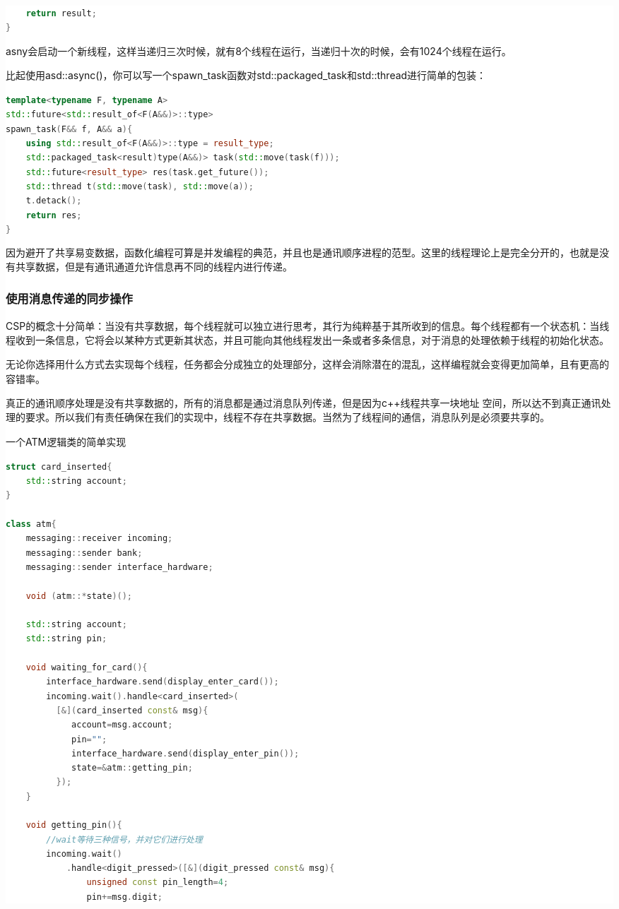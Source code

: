 ```c++
    return result;
}
```

asny会启动一个新线程，这样当递归三次时候，就有8个线程在运行，当递归十次的时候，会有1024个线程在运行。

比起使用asd::async()，你可以写一个spawn_task函数对std::packaged_task和std::thread进行简单的包装：

```c++
template<typename F, typename A>
std::future<std::result_of<F(A&&)>::type>
spawn_task(F&& f, A&& a){
	using std::result_of<F(A&&)>::type = result_type;
	std::packaged_task<result)type(A&&)> task(std::move(task(f)));
	std::future<result_type> res(task.get_future());
	std::thread t(std::move(task), std::move(a));
	t.detack();
	return res;
}
```

因为避开了共享易变数据，函数化编程可算是并发编程的典范，并且也是通讯顺序进程的范型。这里的线程理论上是完全分开的，也就是没有共享数据，但是有通讯通道允许信息再不同的线程内进行传递。

### 使用消息传递的同步操作

CSP的概念十分简单：当没有共享数据，每个线程就可以独立进行思考，其行为纯粹基于其所收到的信息。每个线程都有一个状态机：当线程收到一条信息，它将会以某种方式更新其状态，并且可能向其他线程发出一条或者多条信息，对于消息的处理依赖于线程的初始化状态。

无论你选择用什么方式去实现每个线程，任务都会分成独立的处理部分，这样会消除潜在的混乱，这样编程就会变得更加简单，且有更高的容错率。

真正的通讯顺序处理是没有共享数据的，所有的消息都是通过消息队列传递，但是因为c++线程共享一块地址 空间，所以达不到真正通讯处理的要求。所以我们有责任确保在我们的实现中，线程不存在共享数据。当然为了线程间的通信，消息队列是必须要共享的。

一个ATM逻辑类的简单实现

```c++
struct card_inserted{
    std::string account;
}

class atm{
    messaging::receiver incoming;
    messaging::sender bank;
    messaging::sender interface_hardware;
    
    void (atm::*state)();
    
    std::string account;
    std::string pin;
    
    void waiting_for_card(){
        interface_hardware.send(display_enter_card());
        incoming.wait().handle<card_inserted>(
      	  [&](card_inserted const& msg){
       	     account=msg.account;
       	     pin="";
  			 interface_hardware.send(display_enter_pin());
             state=&atm::getting_pin;
          });
    }
    
    void getting_pin(){
        //wait等待三种信号，并对它们进行处理
        incoming.wait()
            .handle<digit_pressed>([&](digit_pressed const& msg){
                unsigned const pin_length=4;
                pin+=msg.digit;
```